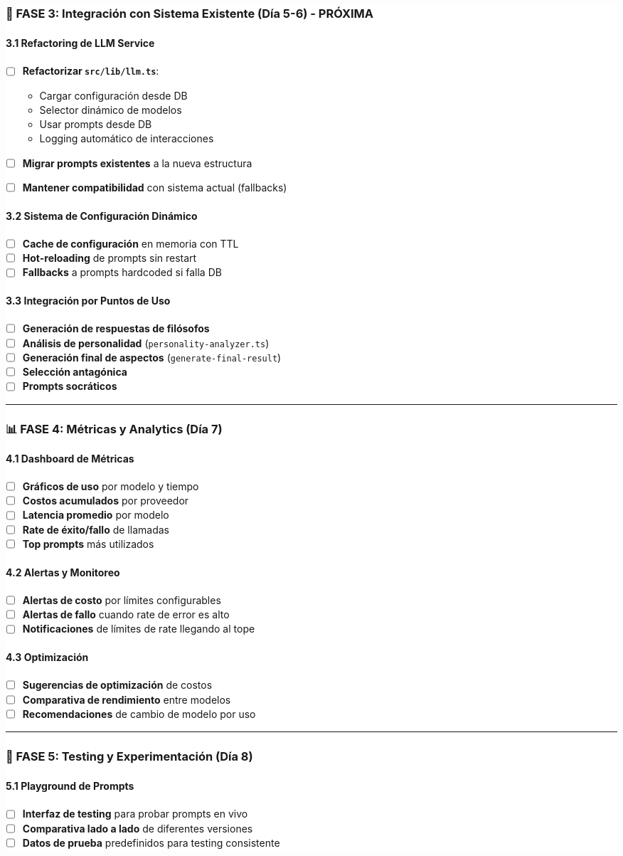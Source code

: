 
### **🔧 FASE 3: Integración con Sistema Existente (Día 5-6) - PRÓXIMA**

#### **3.1 Refactoring de LLM Service**
- [ ] **Refactorizar `src/lib/llm.ts`**:
  - Cargar configuración desde DB
  - Selector dinámico de modelos
  - Usar prompts desde DB
  - Logging automático de interacciones

- [ ] **Migrar prompts existentes** a la nueva estructura
- [ ] **Mantener compatibilidad** con sistema actual (fallbacks)

#### **3.2 Sistema de Configuración Dinámico**
- [ ] **Cache de configuración** en memoria con TTL
- [ ] **Hot-reloading** de prompts sin restart
- [ ] **Fallbacks** a prompts hardcoded si falla DB

#### **3.3 Integración por Puntos de Uso**
- [ ] **Generación de respuestas de filósofos**
- [ ] **Análisis de personalidad** (`personality-analyzer.ts`)
- [ ] **Generación final de aspectos** (`generate-final-result`)
- [ ] **Selección antagónica**
- [ ] **Prompts socráticos**

---

### **📊 FASE 4: Métricas y Analytics (Día 7)**

#### **4.1 Dashboard de Métricas**
- [ ] **Gráficos de uso** por modelo y tiempo
- [ ] **Costos acumulados** por proveedor
- [ ] **Latencia promedio** por modelo
- [ ] **Rate de éxito/fallo** de llamadas
- [ ] **Top prompts** más utilizados

#### **4.2 Alertas y Monitoreo**
- [ ] **Alertas de costo** por límites configurables
- [ ] **Alertas de fallo** cuando rate de error es alto
- [ ] **Notificaciones** de límites de rate llegando al tope

#### **4.3 Optimización**
- [ ] **Sugerencias de optimización** de costos
- [ ] **Comparativa de rendimiento** entre modelos
- [ ] **Recomendaciones** de cambio de modelo por uso

---

### **🧪 FASE 5: Testing y Experimentación (Día 8)**

#### **5.1 Playground de Prompts**
- [ ] **Interfaz de testing** para probar prompts en vivo
- [ ] **Comparativa lado a lado** de diferentes versiones
- [ ] **Datos de prueba** predefinidos para testing consistente
